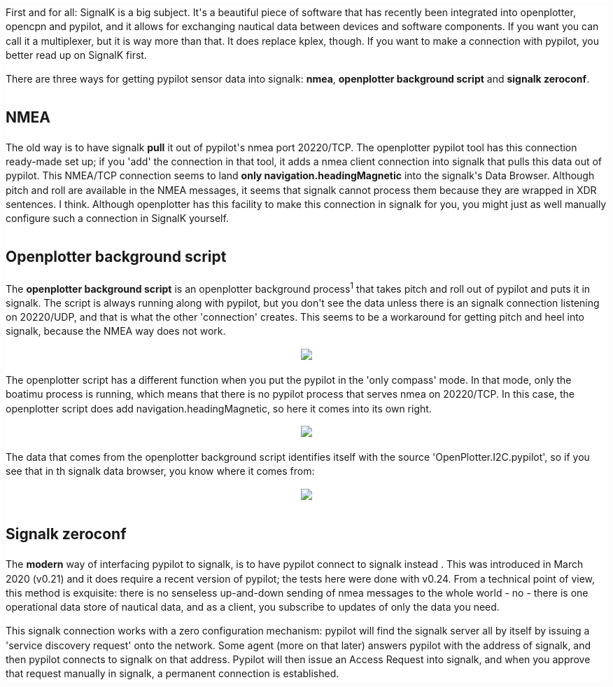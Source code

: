 First and for all: SignalK is a big subject. It's a beautiful piece of software that has recently been integrated into openplotter, opencpn and pypilot, and it allows for exchanging nautical data between devices and software components. If you want you can call it a multiplexer, but it is way more than that. It does replace kplex, though. If you want to make a connection with pypilot, you better read up on SignalK first.

There are three ways for getting pypilot sensor data into signalk: **nmea**, **openplotter background script** and **signalk zeroconf**.

## NMEA
The old way is to have signalk **pull** it out of pypilot's nmea port 20220/TCP. The openplotter pypilot tool has this connection ready-made set up; if you 'add' the connection in that tool, it adds a nmea client connection into signalk that pulls this data out of pypilot. This NMEA/TCP connection seems to land **only navigation.headingMagnetic** into the signalk's Data Browser. Although pitch and roll are available in the NMEA messages, it seems that signalk cannot process them because they are wrapped in XDR sentences. I think. Although openplotter has this facility to make this connection in signalk for you, you might just as well manually configure such a connection in SignalK yourself.

## Openplotter background script
The **openplotter background script** is an openplotter background process<sup>1</sup> that takes pitch and roll out of pypilot and puts it in signalk. The script is always running along with pypilot, but you don't see the data unless there is an signalk connection listening on 20220/UDP, and that is what the other 'connection' creates. This seems to be a workaround for getting pitch and heel into signalk, because the NMEA way does not work.

<p align="center"><img width="85%" src="https://user-images.githubusercontent.com/17980560/111814295-980a6c00-88da-11eb-8117-e65e2c1cde07.png"></p>

The openplotter script has a different function when you put the pypilot in the 'only compass' mode. In that mode, only the boatimu process is running, which means that there is no pypilot process that serves nmea on 20220/TCP. In this case, the openplotter script does add navigation.headingMagnetic, so here it comes into its own right.

<p align="center"><img width="70%" src="https://user-images.githubusercontent.com/17980560/111814758-25e65700-88db-11eb-8168-cc852f00bc64.png"></p>

The data that comes from the openplotter background script identifies itself with the source 'OpenPlotter.I2C.pypilot', so if you see that in th signalk data browser, you know where it comes from:

<p align="center"><img src="https://user-images.githubusercontent.com/17980560/111815225-b6bd3280-88db-11eb-9e79-d048f1441863.png"></p>

## Signalk zeroconf
The **modern** way of interfacing pypilot to signalk, is to have pypilot connect to signalk instead . This was introduced in March 2020 (v0.21) and it does require a recent version of pypilot; the tests here were done with v0.24. From a technical point of view, this method is exquisite: there is no senseless up-and-down sending of nmea messages to the whole world - no - there is one operational data store of nautical data, and as a client, you subscribe to updates of only the data you need. 

This signalk connection works with a zero configuration mechanism: pypilot will find the signalk server all by itself by issuing a 'service discovery request' onto the network. Some agent (more on that later) answers pypilot with the address of signalk, and then pypilot connects to signalk on that address. Pypilot will then issue an Access Request into signalk, and when you approve that request manually in signalk, a permanent connection is established. 
